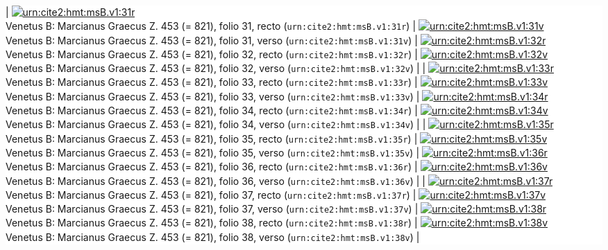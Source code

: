| [![urn:cite2:hmt:msB.v1:31r](http://www.homermultitext.org/iipsrv?OBJ=IIP,1.0&FIF=/project/homer/pyramidal/deepzoom//hmt/vbbifolio/v1/vb_30v_31r.tif&WID=200&CVT=JPEG)](http://www.homermultitext.org/ict2/?urn=urn:cite2:hmt:vbbifolio.v1:vb_30v_31r) <br/>Venetus B: Marcianus Graecus Z. 453 (= 821), folio 31, recto (`urn:cite2:hmt:msB.v1:31r`) | [![urn:cite2:hmt:msB.v1:31v](http://www.homermultitext.org/iipsrv?OBJ=IIP,1.0&FIF=/project/homer/pyramidal/deepzoom//hmt/vbbifolio/v1/vb_31v_32r.tif&WID=200&CVT=JPEG)](http://www.homermultitext.org/ict2/?urn=urn:cite2:hmt:vbbifolio.v1:vb_31v_32r) <br/>Venetus B: Marcianus Graecus Z. 453 (= 821), folio 31, verso (`urn:cite2:hmt:msB.v1:31v`) | [![urn:cite2:hmt:msB.v1:32r](http://www.homermultitext.org/iipsrv?OBJ=IIP,1.0&FIF=/project/homer/pyramidal/deepzoom//hmt/vbbifolio/v1/vb_31v_32r.tif&WID=200&CVT=JPEG)](http://www.homermultitext.org/ict2/?urn=urn:cite2:hmt:vbbifolio.v1:vb_31v_32r) <br/>Venetus B: Marcianus Graecus Z. 453 (= 821), folio 32, recto (`urn:cite2:hmt:msB.v1:32r`) | [![urn:cite2:hmt:msB.v1:32v](http://www.homermultitext.org/iipsrv?OBJ=IIP,1.0&FIF=/project/homer/pyramidal/deepzoom//hmt/vbbifolio/v1/vb_32v_33r.tif&WID=200&CVT=JPEG)](http://www.homermultitext.org/ict2/?urn=urn:cite2:hmt:vbbifolio.v1:vb_32v_33r) <br/>Venetus B: Marcianus Graecus Z. 453 (= 821), folio 32, verso (`urn:cite2:hmt:msB.v1:32v`) |
| [![urn:cite2:hmt:msB.v1:33r](http://www.homermultitext.org/iipsrv?OBJ=IIP,1.0&FIF=/project/homer/pyramidal/deepzoom//hmt/vbbifolio/v1/vb_32v_33r.tif&WID=200&CVT=JPEG)](http://www.homermultitext.org/ict2/?urn=urn:cite2:hmt:vbbifolio.v1:vb_32v_33r) <br/>Venetus B: Marcianus Graecus Z. 453 (= 821), folio 33, recto (`urn:cite2:hmt:msB.v1:33r`) | [![urn:cite2:hmt:msB.v1:33v](http://www.homermultitext.org/iipsrv?OBJ=IIP,1.0&FIF=/project/homer/pyramidal/deepzoom//hmt/vbbifolio/v1/vb_33v_34r.tif&WID=200&CVT=JPEG)](http://www.homermultitext.org/ict2/?urn=urn:cite2:hmt:vbbifolio.v1:vb_33v_34r) <br/>Venetus B: Marcianus Graecus Z. 453 (= 821), folio 33, verso (`urn:cite2:hmt:msB.v1:33v`) | [![urn:cite2:hmt:msB.v1:34r](http://www.homermultitext.org/iipsrv?OBJ=IIP,1.0&FIF=/project/homer/pyramidal/deepzoom//hmt/vbbifolio/v1/vb_33v_34r.tif&WID=200&CVT=JPEG)](http://www.homermultitext.org/ict2/?urn=urn:cite2:hmt:vbbifolio.v1:vb_33v_34r) <br/>Venetus B: Marcianus Graecus Z. 453 (= 821), folio 34, recto (`urn:cite2:hmt:msB.v1:34r`) | [![urn:cite2:hmt:msB.v1:34v](http://www.homermultitext.org/iipsrv?OBJ=IIP,1.0&FIF=/project/homer/pyramidal/deepzoom//hmt/vbbifolio/v1/vb_34v_35r.tif&WID=200&CVT=JPEG)](http://www.homermultitext.org/ict2/?urn=urn:cite2:hmt:vbbifolio.v1:vb_34v_35r) <br/>Venetus B: Marcianus Graecus Z. 453 (= 821), folio 34, verso (`urn:cite2:hmt:msB.v1:34v`) |
| [![urn:cite2:hmt:msB.v1:35r](http://www.homermultitext.org/iipsrv?OBJ=IIP,1.0&FIF=/project/homer/pyramidal/deepzoom//hmt/vbbifolio/v1/vb_34v_35r.tif&WID=200&CVT=JPEG)](http://www.homermultitext.org/ict2/?urn=urn:cite2:hmt:vbbifolio.v1:vb_34v_35r) <br/>Venetus B: Marcianus Graecus Z. 453 (= 821), folio 35, recto (`urn:cite2:hmt:msB.v1:35r`) | [![urn:cite2:hmt:msB.v1:35v](http://www.homermultitext.org/iipsrv?OBJ=IIP,1.0&FIF=/project/homer/pyramidal/deepzoom//hmt/vbbifolio/v1/vb_35v_36r.tif&WID=200&CVT=JPEG)](http://www.homermultitext.org/ict2/?urn=urn:cite2:hmt:vbbifolio.v1:vb_35v_36r) <br/>Venetus B: Marcianus Graecus Z. 453 (= 821), folio 35, verso (`urn:cite2:hmt:msB.v1:35v`) | [![urn:cite2:hmt:msB.v1:36r](http://www.homermultitext.org/iipsrv?OBJ=IIP,1.0&FIF=/project/homer/pyramidal/deepzoom//hmt/vbbifolio/v1/vb_35v_36r.tif&WID=200&CVT=JPEG)](http://www.homermultitext.org/ict2/?urn=urn:cite2:hmt:vbbifolio.v1:vb_35v_36r) <br/>Venetus B: Marcianus Graecus Z. 453 (= 821), folio 36, recto (`urn:cite2:hmt:msB.v1:36r`) | [![urn:cite2:hmt:msB.v1:36v](http://www.homermultitext.org/iipsrv?OBJ=IIP,1.0&FIF=/project/homer/pyramidal/deepzoom//hmt/vbbifolio/v1/vb_36v_37r.tif&WID=200&CVT=JPEG)](http://www.homermultitext.org/ict2/?urn=urn:cite2:hmt:vbbifolio.v1:vb_36v_37r) <br/>Venetus B: Marcianus Graecus Z. 453 (= 821), folio 36, verso (`urn:cite2:hmt:msB.v1:36v`) |
| [![urn:cite2:hmt:msB.v1:37r](http://www.homermultitext.org/iipsrv?OBJ=IIP,1.0&FIF=/project/homer/pyramidal/deepzoom//hmt/vbbifolio/v1/vb_36v_37r.tif&WID=200&CVT=JPEG)](http://www.homermultitext.org/ict2/?urn=urn:cite2:hmt:vbbifolio.v1:vb_36v_37r) <br/>Venetus B: Marcianus Graecus Z. 453 (= 821), folio 37, recto (`urn:cite2:hmt:msB.v1:37r`) | [![urn:cite2:hmt:msB.v1:37v](http://www.homermultitext.org/iipsrv?OBJ=IIP,1.0&FIF=/project/homer/pyramidal/deepzoom//hmt/vbbifolio/v1/vb_37v_38r.tif&WID=200&CVT=JPEG)](http://www.homermultitext.org/ict2/?urn=urn:cite2:hmt:vbbifolio.v1:vb_37v_38r) <br/>Venetus B: Marcianus Graecus Z. 453 (= 821), folio 37, verso (`urn:cite2:hmt:msB.v1:37v`) | [![urn:cite2:hmt:msB.v1:38r](http://www.homermultitext.org/iipsrv?OBJ=IIP,1.0&FIF=/project/homer/pyramidal/deepzoom//hmt/vbbifolio/v1/vb_37v_38r.tif&WID=200&CVT=JPEG)](http://www.homermultitext.org/ict2/?urn=urn:cite2:hmt:vbbifolio.v1:vb_37v_38r) <br/>Venetus B: Marcianus Graecus Z. 453 (= 821), folio 38, recto (`urn:cite2:hmt:msB.v1:38r`) | [![urn:cite2:hmt:msB.v1:38v](http://www.homermultitext.org/iipsrv?OBJ=IIP,1.0&FIF=/project/homer/pyramidal/deepzoom//hmt/vbbifolio/v1/vb_38v_39r.tif&WID=200&CVT=JPEG)](http://www.homermultitext.org/ict2/?urn=urn:cite2:hmt:vbbifolio.v1:vb_38v_39r) <br/>Venetus B: Marcianus Graecus Z. 453 (= 821), folio 38, verso (`urn:cite2:hmt:msB.v1:38v`) |